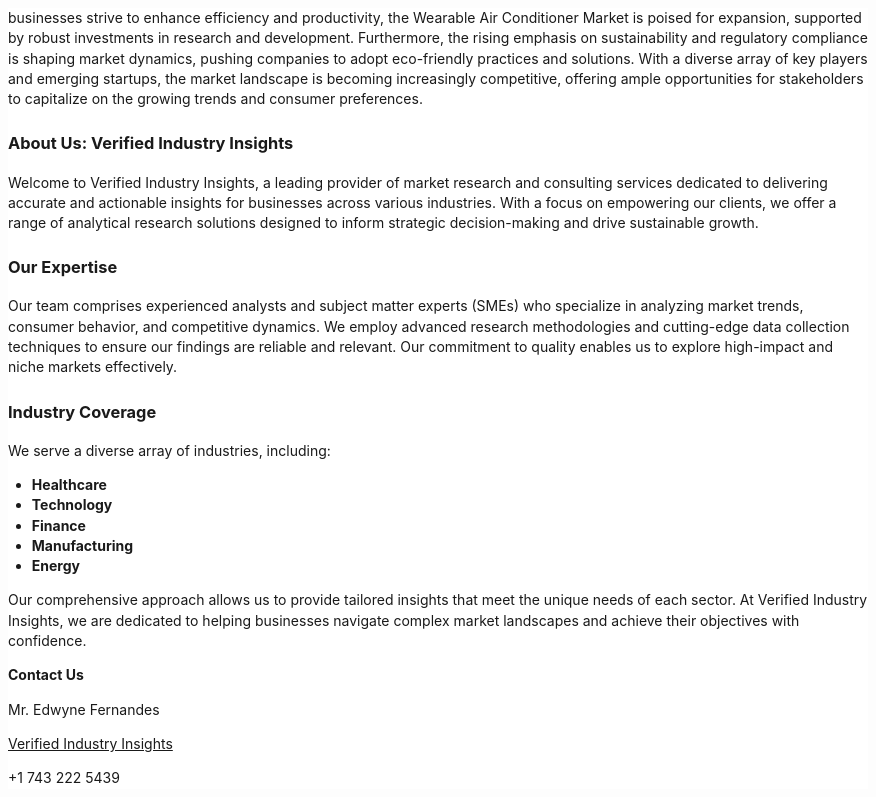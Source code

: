 businesses strive to enhance efficiency and productivity, the Wearable Air Conditioner Market is poised for expansion, supported by robust investments in research and development. Furthermore, the rising emphasis on sustainability and regulatory compliance is shaping market dynamics, pushing companies to adopt eco-friendly practices and solutions. With a diverse array of key players and emerging startups, the market landscape is becoming increasingly competitive, offering ample opportunities for stakeholders to capitalize on the growing trends and consumer preferences.</p><h3>About Us: Verified Industry Insights</h3><p>Welcome to Verified Industry Insights, a leading provider of market research and consulting services dedicated to delivering accurate and actionable insights for businesses across various industries. With a focus on empowering our clients, we offer a range of analytical research solutions designed to inform strategic decision-making and drive sustainable growth.</p><h3>Our Expertise</h3><p>Our team comprises experienced analysts and subject matter experts (SMEs) who specialize in analyzing market trends, consumer behavior, and competitive dynamics. We employ advanced research methodologies and cutting-edge data collection techniques to ensure our findings are reliable and relevant. Our commitment to quality enables us to explore high-impact and niche markets effectively.</p><h3>Industry Coverage</h3><p>We serve a diverse array of industries, including:</p><ul><li><strong>Healthcare</strong></li><li><strong>Technology</strong></li><li><strong>Finance</strong></li><li><strong>Manufacturing</strong></li><li><strong>Energy</strong></li></ul><p>Our comprehensive approach allows us to provide tailored insights that meet the unique needs of each sector. At Verified Industry Insights, we are dedicated to helping businesses navigate complex market landscapes and achieve their objectives with confidence.</p><p><strong>Contact Us</strong></p><p>Mr. Edwyne Fernandes</p><p><a href="https://www.verifiedindustryinsights.com/">Verified Industry Insights</a></p><p>+1 743 222 5439</p>
